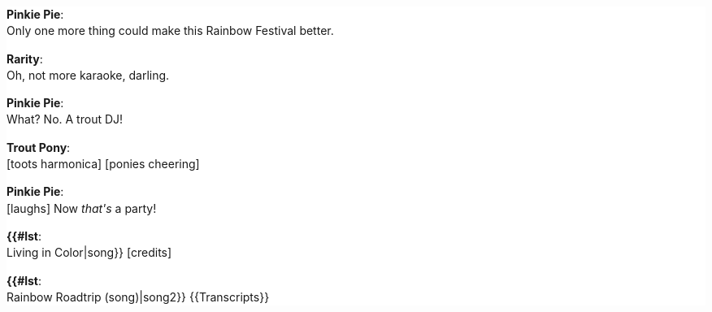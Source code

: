 **Pinkie Pie**:  
Only one more thing could make this Rainbow Festival better.

**Rarity**:  
Oh, not more karaoke, darling.

**Pinkie Pie**:  
What? No. A trout DJ!

**Trout Pony**:  
[toots harmonica]
[ponies cheering]

**Pinkie Pie**:  
[laughs] Now *that's* a party!

**{{#lst**:  
Living in Color|song}}
[credits]

**{{#lst**:  
Rainbow Roadtrip (song)|song2}}
{{Transcripts}}
